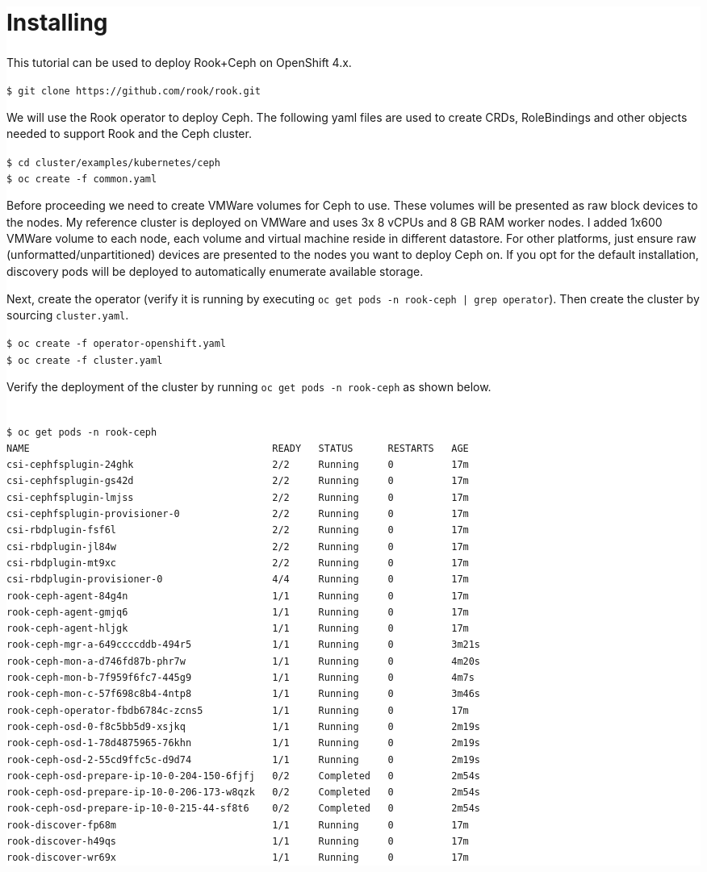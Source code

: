 # Installing

This tutorial can be used to deploy Rook+Ceph on OpenShift 4.x.

```console
$ git clone https://github.com/rook/rook.git
```

We will use the Rook operator to deploy Ceph. The following yaml files are used to create CRDs, RoleBindings and other objects needed to support Rook and the Ceph cluster.

```console
$ cd cluster/examples/kubernetes/ceph
$ oc create -f common.yaml
```

Before proceeding we need to create VMWare volumes for Ceph to use. These volumes will be presented as raw block devices to the nodes. My reference cluster is deployed on VMWare and uses 3x 8 vCPUs and 8 GB RAM worker nodes. I added 1x600 VMWare volume to each node, each volume and virtual machine reside in different datastore. For other platforms, just ensure raw (unformatted/unpartitioned) devices are presented to the nodes you want to deploy Ceph on. If you opt for the default installation, discovery pods will be deployed to automatically enumerate available storage.

Next, create the operator (verify it is running by executing `oc get pods -n rook-ceph | grep operator`). Then create the cluster by sourcing `cluster.yaml`.

```console
$ oc create -f operator-openshift.yaml
$ oc create -f cluster.yaml
```

Verify the deployment of the cluster by running `oc get pods -n rook-ceph` as shown below.

```console

$ oc get pods -n rook-ceph
NAME                                          READY   STATUS      RESTARTS   AGE
csi-cephfsplugin-24ghk                        2/2     Running     0          17m
csi-cephfsplugin-gs42d                        2/2     Running     0          17m
csi-cephfsplugin-lmjss                        2/2     Running     0          17m
csi-cephfsplugin-provisioner-0                2/2     Running     0          17m
csi-rbdplugin-fsf6l                           2/2     Running     0          17m
csi-rbdplugin-jl84w                           2/2     Running     0          17m
csi-rbdplugin-mt9xc                           2/2     Running     0          17m
csi-rbdplugin-provisioner-0                   4/4     Running     0          17m
rook-ceph-agent-84g4n                         1/1     Running     0          17m
rook-ceph-agent-gmjq6                         1/1     Running     0          17m
rook-ceph-agent-hljgk                         1/1     Running     0          17m
rook-ceph-mgr-a-649ccccddb-494r5              1/1     Running     0          3m21s
rook-ceph-mon-a-d746fd87b-phr7w               1/1     Running     0          4m20s
rook-ceph-mon-b-7f959f6fc7-445g9              1/1     Running     0          4m7s
rook-ceph-mon-c-57f698c8b4-4ntp8              1/1     Running     0          3m46s
rook-ceph-operator-fbdb6784c-zcns5            1/1     Running     0          17m
rook-ceph-osd-0-f8c5bb5d9-xsjkq               1/1     Running     0          2m19s
rook-ceph-osd-1-78d4875965-76khn              1/1     Running     0          2m19s
rook-ceph-osd-2-55cd9ffc5c-d9d74              1/1     Running     0          2m19s
rook-ceph-osd-prepare-ip-10-0-204-150-6fjfj   0/2     Completed   0          2m54s
rook-ceph-osd-prepare-ip-10-0-206-173-w8qzk   0/2     Completed   0          2m54s
rook-ceph-osd-prepare-ip-10-0-215-44-sf8t6    0/2     Completed   0          2m54s
rook-discover-fp68m                           1/1     Running     0          17m
rook-discover-h49qs                           1/1     Running     0          17m
rook-discover-wr69x                           1/1     Running     0          17m
```
